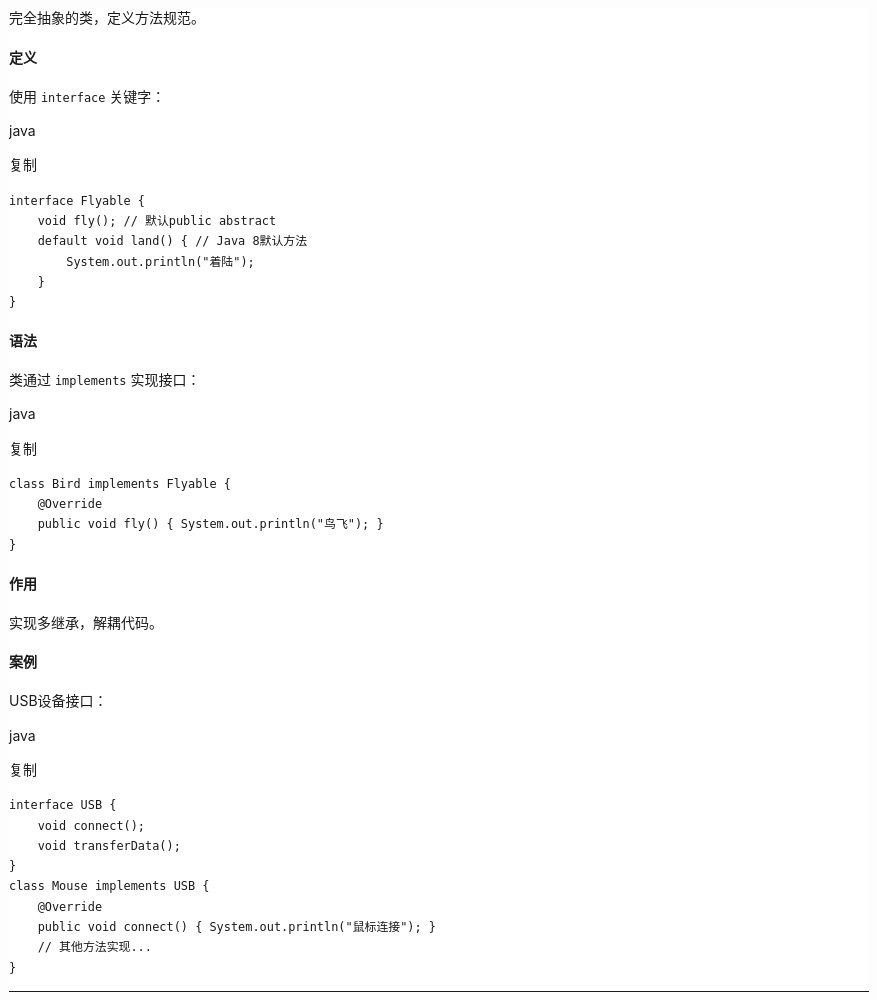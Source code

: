 完全抽象的类，定义方法规范。

#### **定义**

使用 `interface` 关键字：

java

复制

```
interface Flyable {
    void fly(); // 默认public abstract
    default void land() { // Java 8默认方法
        System.out.println("着陆");
    }
}
```

#### **语法**

类通过 `implements` 实现接口：

java

复制

```
class Bird implements Flyable {
    @Override
    public void fly() { System.out.println("鸟飞"); }
}
```

#### **作用**

实现多继承，解耦代码。

#### **案例**

USB设备接口：

java

复制

```
interface USB {
    void connect();
    void transferData();
}
class Mouse implements USB {
    @Override
    public void connect() { System.out.println("鼠标连接"); }
    // 其他方法实现...
}
```

------
